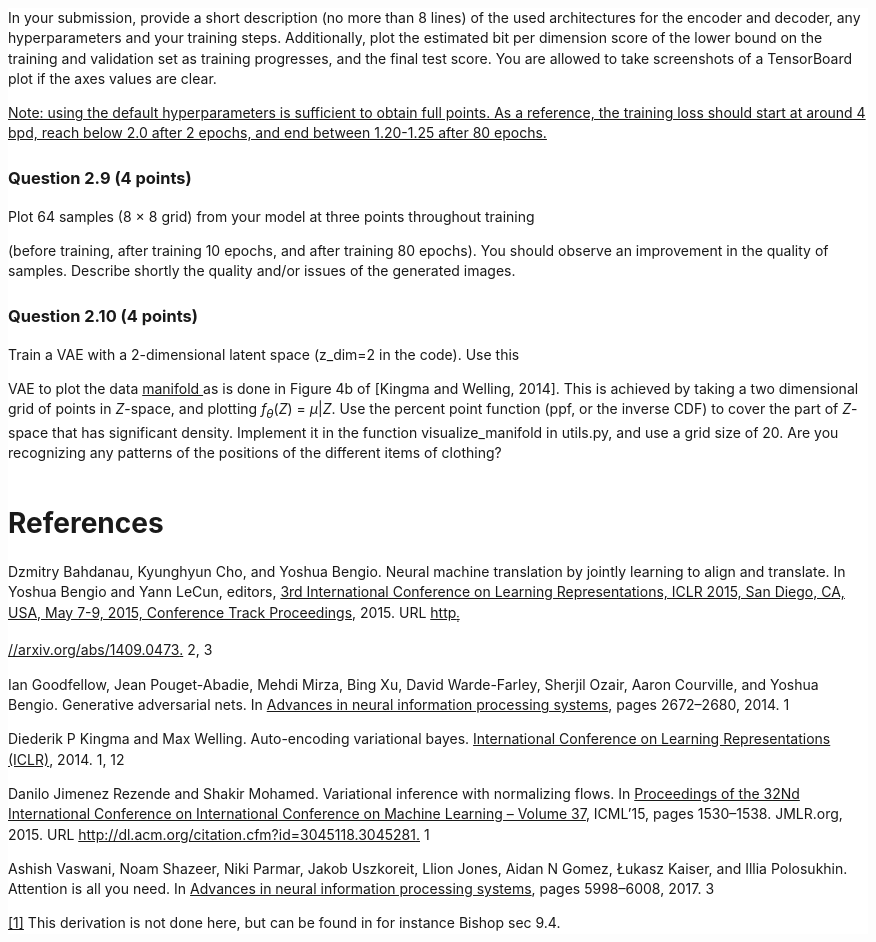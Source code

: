 In your submission, provide a short description (no more than 8 lines) of the used architectures for the encoder and decoder, any hyperparameters and your training steps. Additionally, plot the estimated bit per dimension score of the lower bound on the training and validation set as training progresses, and the final test score. You are allowed to take screenshots of a TensorBoard plot if the axes values are clear.

<u>Note: using the default hyperparameters is sufficient to obtain full points. As a reference, the training loss should start at around 4 bpd, reach below 2.0 after 2 epochs, and end between 1.20-1.25 after 80 epochs.</u>

<h3>Question 2.9 (4 points)</h3>

Plot 64 samples (8 × 8 grid) from your model at three points throughout training

(before training, after training 10 epochs, and after training 80 epochs). You should observe an improvement in the quality of samples. Describe shortly the quality and/or issues of the generated images.

<h3>Question 2.10 (4 points)</h3>

Train a VAE with a 2-dimensional latent space (z_dim=2 in the code). Use this

VAE to plot the data <u>manifold </u>as is done in Figure 4b of [Kingma and Welling, 2014]. This is achieved by taking a two dimensional grid of points in <em>Z</em>-space, and plotting <em>f<sub>θ</sub></em>(<em>Z</em>) = <em>µ</em>|<em>Z</em>. Use the percent point function (ppf, or the inverse CDF) to cover the part of <em>Z</em>-space that has significant density. Implement it in the function visualize_manifold in utils.py, and use a grid size of 20. Are you recognizing any patterns of the positions of the different items of clothing?

<h1>References</h1>

Dzmitry Bahdanau, Kyunghyun Cho, and Yoshua Bengio. Neural machine translation by jointly learning to align and translate. In Yoshua Bengio and Yann LeCun, editors, <u>3rd International Conference on Learning Representations, ICLR 2015, San Diego, CA, USA, May 7-9, 2015, Conference Track Proceedings</u>, 2015. URL <a href="https://arxiv.org/abs/1409.0473">http</a><a href="https://arxiv.org/abs/1409.0473"><sub>:</sub></a>

<a href="https://arxiv.org/abs/1409.0473">//arxiv.org/abs/1409.0473</a><a href="https://arxiv.org/abs/1409.0473">.</a> 2, 3

Ian Goodfellow, Jean Pouget-Abadie, Mehdi Mirza, Bing Xu, David Warde-Farley, Sherjil Ozair, Aaron Courville, and Yoshua Bengio. Generative adversarial nets. In <u>Advances in neural information processing systems</u>, pages 2672–2680, 2014. 1

Diederik P Kingma and Max Welling. Auto-encoding variational bayes. <u>International Conference on Learning Representations (ICLR)</u>, 2014. 1, 12

Danilo Jimenez Rezende and Shakir Mohamed. Variational inference with normalizing flows. In <u>Proceedings of the 32Nd International Conference on International Conference on Machine Learning – Volume 37</u>, ICML’15, pages 1530–1538. JMLR.org, 2015. URL <a href="https://dl.acm.org/citation.cfm?id=3045118.3045281">http://dl.acm.org/citation.cfm?id=3045118.3045281</a><a href="https://dl.acm.org/citation.cfm?id=3045118.3045281">.</a> 1

Ashish Vaswani, Noam Shazeer, Niki Parmar, Jakob Uszkoreit, Llion Jones, Aidan N Gomez, Łukasz Kaiser, and Illia Polosukhin. Attention is all you need. In <u>Advances in neural information processing systems</u>, pages 5998–6008, 2017. 3

<a href="#_ftnref1" name="_ftn1">[1]</a> This derivation is not done here, but can be found in for instance Bishop sec 9.4.